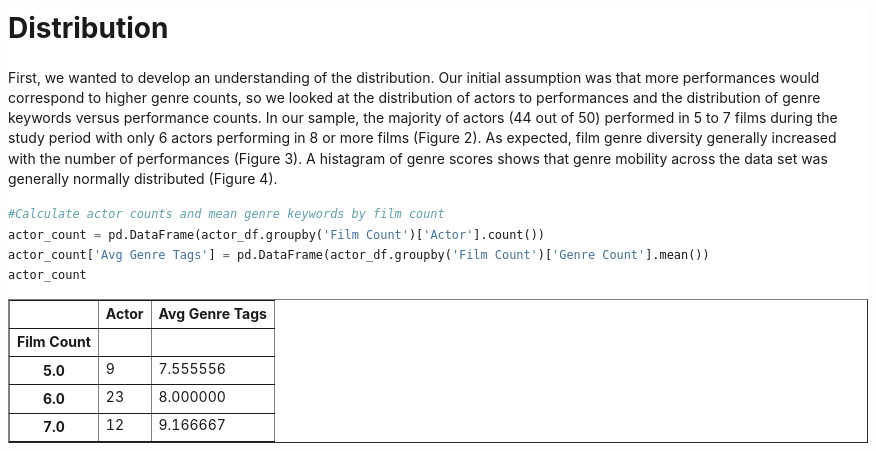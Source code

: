

# Distribution

First, we wanted to develop an understanding of the distribution. Our initial assumption was that more performances would correspond to higher genre counts, so we looked at the distribution of actors to performances and the distribution of genre keywords versus performance counts. In our sample, the majority of actors (44 out of 50) performed in 5 to 7 films during the study period with only 6 actors performing in 8 or more films (Figure 2). As expected, film genre diversity generally increased with the number of performances (Figure 3). A histagram of genre scores shows that genre mobility across the data set was generally normally distributed (Figure 4).


```python
#Calculate actor counts and mean genre keywords by film count
actor_count = pd.DataFrame(actor_df.groupby('Film Count')['Actor'].count())
actor_count['Avg Genre Tags'] = pd.DataFrame(actor_df.groupby('Film Count')['Genre Count'].mean())
actor_count
```




<div>
<style scoped>
    .dataframe tbody tr th:only-of-type {
        vertical-align: middle;
    }

    .dataframe tbody tr th {
        vertical-align: top;
    }

    .dataframe thead th {
        text-align: right;
    }
</style>
<table border="1" class="dataframe">
  <thead>
    <tr style="text-align: right;">
      <th></th>
      <th>Actor</th>
      <th>Avg Genre Tags</th>
    </tr>
    <tr>
      <th>Film Count</th>
      <th></th>
      <th></th>
    </tr>
  </thead>
  <tbody>
    <tr>
      <th>5.0</th>
      <td>9</td>
      <td>7.555556</td>
    </tr>
    <tr>
      <th>6.0</th>
      <td>23</td>
      <td>8.000000</td>
    </tr>
    <tr>
      <th>7.0</th>
      <td>12</td>
      <td>9.166667</td>
    </tr>
    <tr>